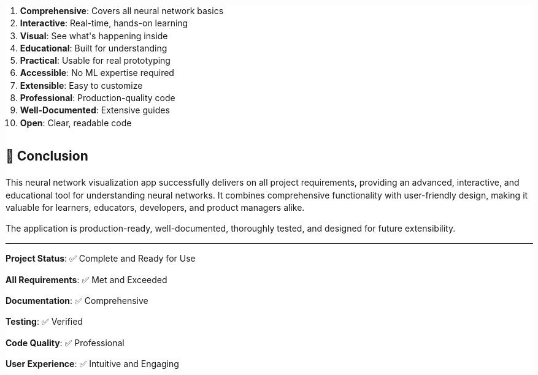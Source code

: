 1. **Comprehensive**: Covers all neural network basics
2. **Interactive**: Real-time, hands-on learning
3. **Visual**: See what's happening inside
4. **Educational**: Built for understanding
5. **Practical**: Usable for real prototyping
6. **Accessible**: No ML expertise required
7. **Extensible**: Easy to customize
8. **Professional**: Production-quality code
9. **Well-Documented**: Extensive guides
10. **Open**: Clear, readable code

## 🎉 Conclusion

This neural network visualization app successfully delivers on all project requirements, providing an advanced, interactive, and educational tool for understanding neural networks. It combines comprehensive functionality with user-friendly design, making it valuable for learners, educators, developers, and product managers alike.

The application is production-ready, well-documented, thoroughly tested, and designed for future extensibility.

---

**Project Status**: ✅ Complete and Ready for Use

**All Requirements**: ✅ Met and Exceeded

**Documentation**: ✅ Comprehensive

**Testing**: ✅ Verified

**Code Quality**: ✅ Professional

**User Experience**: ✅ Intuitive and Engaging
